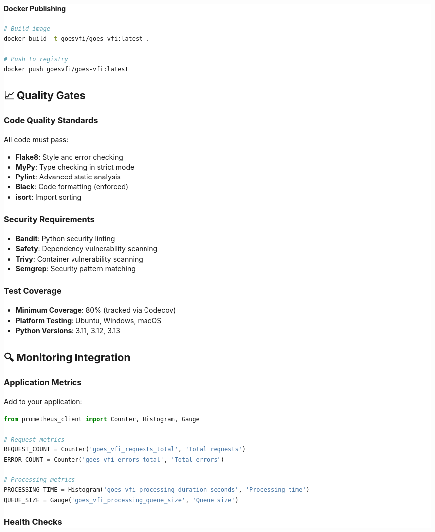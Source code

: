 #### Docker Publishing
```bash
# Build image
docker build -t goesvfi/goes-vfi:latest .

# Push to registry
docker push goesvfi/goes-vfi:latest
```

## 📈 Quality Gates

### Code Quality Standards

All code must pass:
- **Flake8**: Style and error checking
- **MyPy**: Type checking in strict mode
- **Pylint**: Advanced static analysis
- **Black**: Code formatting (enforced)
- **isort**: Import sorting

### Security Requirements

- **Bandit**: Python security linting
- **Safety**: Dependency vulnerability scanning
- **Trivy**: Container vulnerability scanning
- **Semgrep**: Security pattern matching

### Test Coverage

- **Minimum Coverage**: 80% (tracked via Codecov)
- **Platform Testing**: Ubuntu, Windows, macOS
- **Python Versions**: 3.11, 3.12, 3.13

## 🔍 Monitoring Integration

### Application Metrics

Add to your application:

```python
from prometheus_client import Counter, Histogram, Gauge

# Request metrics
REQUEST_COUNT = Counter('goes_vfi_requests_total', 'Total requests')
ERROR_COUNT = Counter('goes_vfi_errors_total', 'Total errors')

# Processing metrics
PROCESSING_TIME = Histogram('goes_vfi_processing_duration_seconds', 'Processing time')
QUEUE_SIZE = Gauge('goes_vfi_processing_queue_size', 'Queue size')
```

### Health Checks
